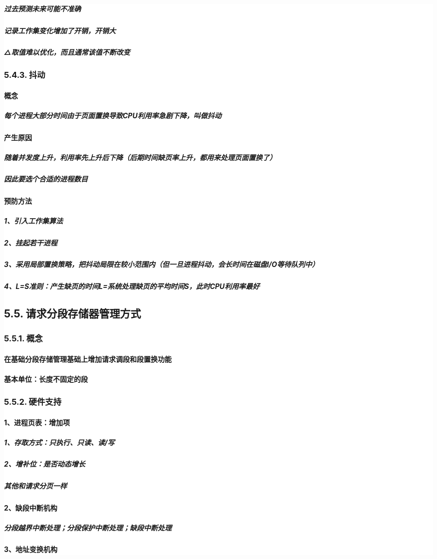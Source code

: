 ##### 过去预测未来可能不准确

##### 记录工作集变化增加了开销，开销大

##### △取值难以优化，而且通常该值不断改变

### 5.4.3.     抖动

#### 概念

##### 每个进程大部分时间由于页面置换导致CPU利用率急剧下降，叫做抖动

#### 产生原因

##### 随着并发度上升，利用率先上升后下降（后期时间缺页率上升，都用来处理页面置换了）

##### 因此要选个合适的进程数目

#### 预防方法

##### 1、引入工作集算法

##### 2、挂起若干进程

##### 3、采用局部置换策略，把抖动局限在较小范围内（但一旦进程抖动，会长时间在磁盘I/O等待队列中）

##### 4、L=S准则：产生缺页的时间L=系统处理缺页的平均时间S，此时CPU利用率最好

## 5.5.     请求分段存储器管理方式

### 5.5.1.     概念

#### 在基础分段存储管理基础上增加请求调段和段置换功能

#### 基本单位：长度不固定的段

### 5.5.2.     硬件支持

#### 1、进程页表：增加项

##### 1、存取方式：只执行、只读、读/写

##### 2、增补位：是否动态增长

##### 其他和请求分页一样

#### 2、缺段中断机构

##### 分段越界中断处理；分段保护中断处理；缺段中断处理

#### 3、地址变换机构
